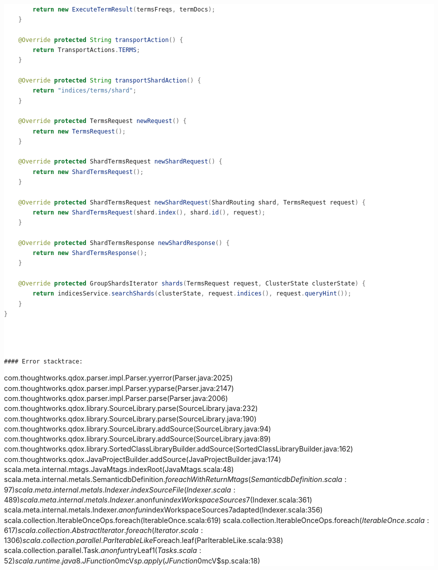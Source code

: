 ```java
        return new ExecuteTermResult(termsFreqs, termDocs);
    }

    @Override protected String transportAction() {
        return TransportActions.TERMS;
    }

    @Override protected String transportShardAction() {
        return "indices/terms/shard";
    }

    @Override protected TermsRequest newRequest() {
        return new TermsRequest();
    }

    @Override protected ShardTermsRequest newShardRequest() {
        return new ShardTermsRequest();
    }

    @Override protected ShardTermsRequest newShardRequest(ShardRouting shard, TermsRequest request) {
        return new ShardTermsRequest(shard.index(), shard.id(), request);
    }

    @Override protected ShardTermsResponse newShardResponse() {
        return new ShardTermsResponse();
    }

    @Override protected GroupShardsIterator shards(TermsRequest request, ClusterState clusterState) {
        return indicesService.searchShards(clusterState, request.indices(), request.queryHint());
    }
}
```

```



#### Error stacktrace:

```
com.thoughtworks.qdox.parser.impl.Parser.yyerror(Parser.java:2025)
	com.thoughtworks.qdox.parser.impl.Parser.yyparse(Parser.java:2147)
	com.thoughtworks.qdox.parser.impl.Parser.parse(Parser.java:2006)
	com.thoughtworks.qdox.library.SourceLibrary.parse(SourceLibrary.java:232)
	com.thoughtworks.qdox.library.SourceLibrary.parse(SourceLibrary.java:190)
	com.thoughtworks.qdox.library.SourceLibrary.addSource(SourceLibrary.java:94)
	com.thoughtworks.qdox.library.SourceLibrary.addSource(SourceLibrary.java:89)
	com.thoughtworks.qdox.library.SortedClassLibraryBuilder.addSource(SortedClassLibraryBuilder.java:162)
	com.thoughtworks.qdox.JavaProjectBuilder.addSource(JavaProjectBuilder.java:174)
	scala.meta.internal.mtags.JavaMtags.indexRoot(JavaMtags.scala:48)
	scala.meta.internal.metals.SemanticdbDefinition$.foreachWithReturnMtags(SemanticdbDefinition.scala:97)
	scala.meta.internal.metals.Indexer.indexSourceFile(Indexer.scala:489)
	scala.meta.internal.metals.Indexer.$anonfun$indexWorkspaceSources$7(Indexer.scala:361)
	scala.meta.internal.metals.Indexer.$anonfun$indexWorkspaceSources$7$adapted(Indexer.scala:356)
	scala.collection.IterableOnceOps.foreach(IterableOnce.scala:619)
	scala.collection.IterableOnceOps.foreach$(IterableOnce.scala:617)
	scala.collection.AbstractIterator.foreach(Iterator.scala:1306)
	scala.collection.parallel.ParIterableLike$Foreach.leaf(ParIterableLike.scala:938)
	scala.collection.parallel.Task.$anonfun$tryLeaf$1(Tasks.scala:52)
	scala.runtime.java8.JFunction0$mcV$sp.apply(JFunction0$mcV$sp.scala:18)